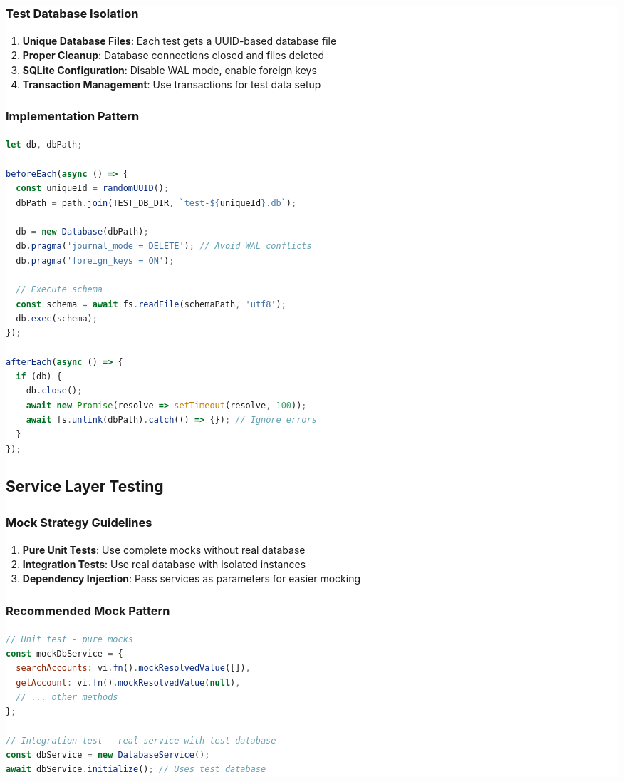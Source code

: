 ### Test Database Isolation

1. **Unique Database Files**: Each test gets a UUID-based database file
2. **Proper Cleanup**: Database connections closed and files deleted
3. **SQLite Configuration**: Disable WAL mode, enable foreign keys
4. **Transaction Management**: Use transactions for test data setup

### Implementation Pattern

```javascript
let db, dbPath;

beforeEach(async () => {
  const uniqueId = randomUUID();
  dbPath = path.join(TEST_DB_DIR, `test-${uniqueId}.db`);
  
  db = new Database(dbPath);
  db.pragma('journal_mode = DELETE'); // Avoid WAL conflicts
  db.pragma('foreign_keys = ON');
  
  // Execute schema
  const schema = await fs.readFile(schemaPath, 'utf8');
  db.exec(schema);
});

afterEach(async () => {
  if (db) {
    db.close();
    await new Promise(resolve => setTimeout(resolve, 100));
    await fs.unlink(dbPath).catch(() => {}); // Ignore errors
  }
});
```

## Service Layer Testing

### Mock Strategy Guidelines

1. **Pure Unit Tests**: Use complete mocks without real database
2. **Integration Tests**: Use real database with isolated instances
3. **Dependency Injection**: Pass services as parameters for easier mocking

### Recommended Mock Pattern

```javascript
// Unit test - pure mocks
const mockDbService = {
  searchAccounts: vi.fn().mockResolvedValue([]),
  getAccount: vi.fn().mockResolvedValue(null),
  // ... other methods
};

// Integration test - real service with test database
const dbService = new DatabaseService();
await dbService.initialize(); // Uses test database
```

